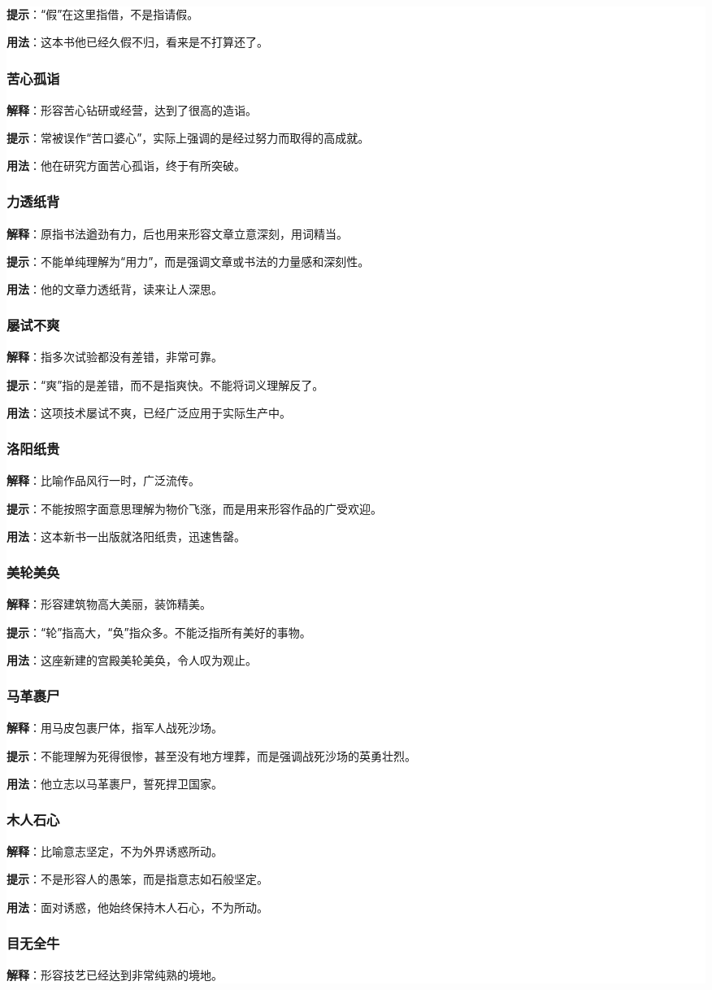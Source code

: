 **提示**：“假”在这里指借，不是指请假。

**用法**：这本书他已经久假不归，看来是不打算还了。

###  苦心孤诣
**解释**：形容苦心钻研或经营，达到了很高的造诣。

**提示**：常被误作“苦口婆心”，实际上强调的是经过努力而取得的高成就。

**用法**：他在研究方面苦心孤诣，终于有所突破。

###  力透纸背
**解释**：原指书法遒劲有力，后也用来形容文章立意深刻，用词精当。

**提示**：不能单纯理解为“用力”，而是强调文章或书法的力量感和深刻性。

**用法**：他的文章力透纸背，读来让人深思。

###  屡试不爽
**解释**：指多次试验都没有差错，非常可靠。

**提示**：“爽”指的是差错，而不是指爽快。不能将词义理解反了。

**用法**：这项技术屡试不爽，已经广泛应用于实际生产中。

###  洛阳纸贵
**解释**：比喻作品风行一时，广泛流传。

**提示**：不能按照字面意思理解为物价飞涨，而是用来形容作品的广受欢迎。

**用法**：这本新书一出版就洛阳纸贵，迅速售罄。

###  美轮美奂
**解释**：形容建筑物高大美丽，装饰精美。

**提示**：“轮”指高大，“奂”指众多。不能泛指所有美好的事物。

**用法**：这座新建的宫殿美轮美奂，令人叹为观止。

###  马革裹尸
**解释**：用马皮包裹尸体，指军人战死沙场。

**提示**：不能理解为死得很惨，甚至没有地方埋葬，而是强调战死沙场的英勇壮烈。

**用法**：他立志以马革裹尸，誓死捍卫国家。

###  木人石心
**解释**：比喻意志坚定，不为外界诱惑所动。

**提示**：不是形容人的愚笨，而是指意志如石般坚定。

**用法**：面对诱惑，他始终保持木人石心，不为所动。

###  目无全牛
**解释**：形容技艺已经达到非常纯熟的境地。
